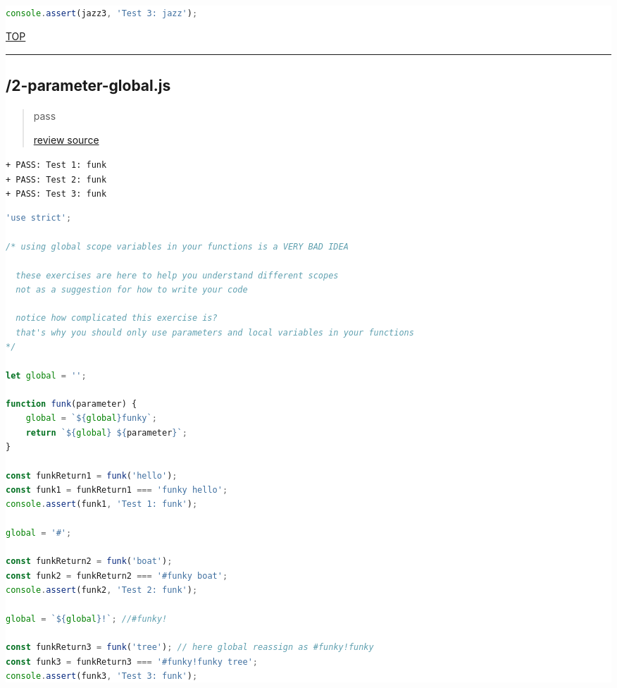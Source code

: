 ```js
console.assert(jazz3, 'Test 3: jazz');

```

[TOP](#debuggercises)

---

## /2-parameter-global.js 

> pass 
>
> [review source](../../../exercises/05-functions-101/2-local-param-global/2-parameter-global.js)

```txt
+ PASS: Test 1: funk
+ PASS: Test 2: funk
+ PASS: Test 3: funk
```

```js
'use strict';

/* using global scope variables in your functions is a VERY BAD IDEA

  these exercises are here to help you understand different scopes
  not as a suggestion for how to write your code

  notice how complicated this exercise is?
  that's why you should only use parameters and local variables in your functions
*/

let global = '';

function funk(parameter) {
	global = `${global}funky`;
	return `${global} ${parameter}`;
}

const funkReturn1 = funk('hello');
const funk1 = funkReturn1 === 'funky hello';
console.assert(funk1, 'Test 1: funk');

global = '#';

const funkReturn2 = funk('boat');
const funk2 = funkReturn2 === '#funky boat';
console.assert(funk2, 'Test 2: funk');

global = `${global}!`; //#funky!

const funkReturn3 = funk('tree'); // here global reassign as #funky!funky
const funk3 = funkReturn3 === '#funky!funky tree';
console.assert(funk3, 'Test 3: funk');

```
